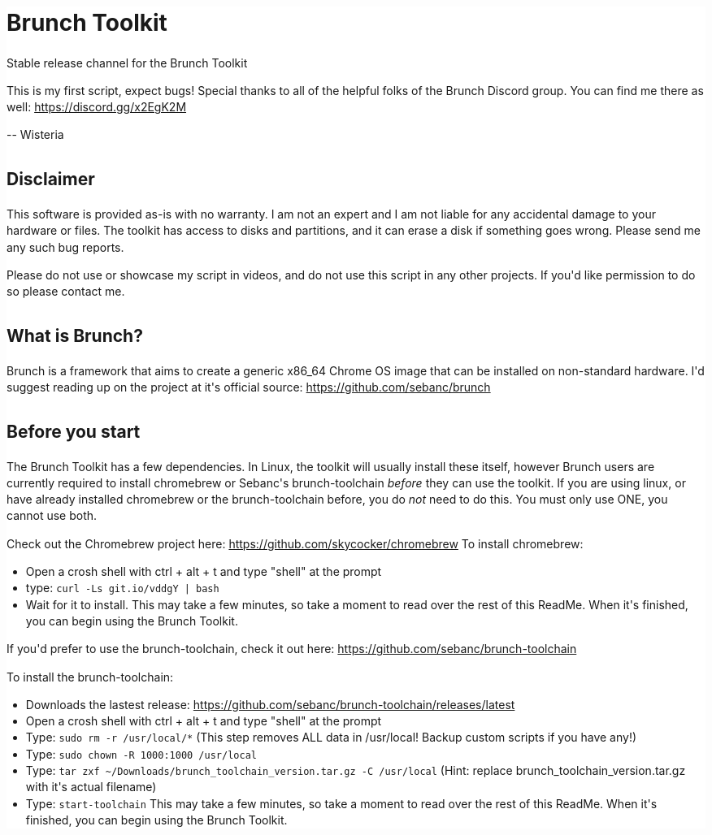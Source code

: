 # Brunch Toolkit
Stable release channel for the Brunch Toolkit

This is my first script, expect bugs!
Special thanks to all of the helpful folks of the Brunch Discord group.
You can find me there as well:
https://discord.gg/x2EgK2M

-- Wisteria

## Disclaimer
This software is provided as-is with no warranty. I am not an expert and I am not liable for any accidental damage to your hardware or files. The toolkit has access to disks and partitions, and it can erase a disk if something goes wrong. Please send me any such bug reports.

Please do not use or showcase my script in videos, and do not use this script in any other projects. If you'd like permission to do so please contact me.

## What is Brunch?
Brunch is a framework that aims to create a generic x86_64 Chrome OS image that can be installed on non-standard hardware. I'd suggest reading up on the project at it's official source: https://github.com/sebanc/brunch

## Before you start
The Brunch Toolkit has a few dependencies. In Linux, the toolkit will usually install these itself, however Brunch users are currently required to install chromebrew or Sebanc's brunch-toolchain *before* they can use the toolkit. If you are using linux, or have already installed chromebrew or the brunch-toolchain before, you do *not* need to do this. You must only use ONE, you cannot use both. 

Check out the Chromebrew project here: https://github.com/skycocker/chromebrew
To install chromebrew: 
- Open a crosh shell with ctrl + alt + t and type "shell" at the prompt
- type: `curl -Ls git.io/vddgY | bash`
- Wait for it to install. 
This may take a few minutes, so take a moment to read over the rest of this ReadMe. When it's finished, you can begin using the Brunch Toolkit.

If you'd prefer to use the brunch-toolchain, check it out here: https://github.com/sebanc/brunch-toolchain

To install the brunch-toolchain:
- Downloads the lastest release: https://github.com/sebanc/brunch-toolchain/releases/latest
- Open a crosh shell with ctrl + alt + t and type "shell" at the prompt
- Type: `sudo rm -r /usr/local/*`   (This step removes ALL data in /usr/local! Backup custom scripts if you have any!)
- Type: `sudo chown -R 1000:1000 /usr/local`
- Type: `tar zxf ~/Downloads/brunch_toolchain_version.tar.gz -C /usr/local`  (Hint: replace brunch_toolchain_version.tar.gz with it's actual filename)
- Type: `start-toolchain`
This may take a few minutes, so take a moment to read over the rest of this ReadMe. When it's finished, you can begin using the Brunch Toolkit.
